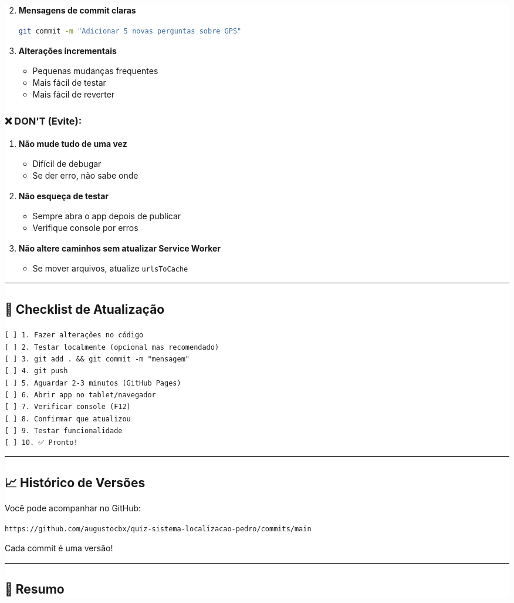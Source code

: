2. **Mensagens de commit claras**
   ```bash
   git commit -m "Adicionar 5 novas perguntas sobre GPS"
   ```

3. **Alterações incrementais**
   - Pequenas mudanças frequentes
   - Mais fácil de testar
   - Mais fácil de reverter

### ❌ DON'T (Evite):

1. **Não mude tudo de uma vez**
   - Difícil de debugar
   - Se der erro, não sabe onde

2. **Não esqueça de testar**
   - Sempre abra o app depois de publicar
   - Verifique console por erros

3. **Não altere caminhos sem atualizar Service Worker**
   - Se mover arquivos, atualize `urlsToCache`

---

## 🎯 Checklist de Atualização

```
[ ] 1. Fazer alterações no código
[ ] 2. Testar localmente (opcional mas recomendado)
[ ] 3. git add . && git commit -m "mensagem"
[ ] 4. git push
[ ] 5. Aguardar 2-3 minutos (GitHub Pages)
[ ] 6. Abrir app no tablet/navegador
[ ] 7. Verificar console (F12)
[ ] 8. Confirmar que atualizou
[ ] 9. Testar funcionalidade
[ ] 10. ✅ Pronto!
```

---

## 📈 Histórico de Versões

Você pode acompanhar no GitHub:

```
https://github.com/augustocbx/quiz-sistema-localizacao-pedro/commits/main
```

Cada commit é uma versão!

---

## 🎉 Resumo
